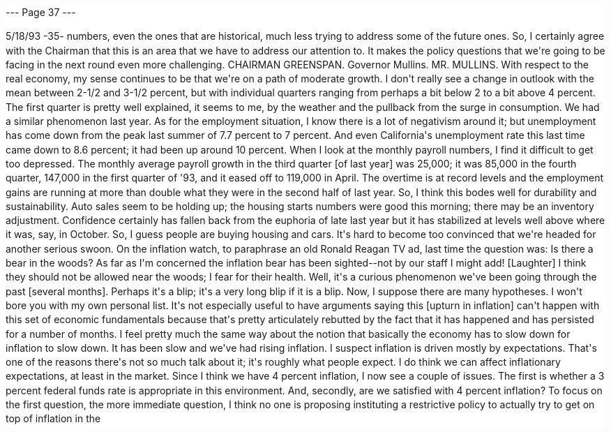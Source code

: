 --- Page 37 ---

5/18/93 -35-
numbers, even the ones that are historical, much less trying to
address some of the future ones. So, I certainly agree with the
Chairman that this is an area that we have to address our attention
to. It makes the policy questions that we're going to be facing in
the next round even more challenging.
CHAIRMAN GREENSPAN. Governor Mullins.
MR. MULLINS. With respect to the real economy, my sense
continues to be that we're on a path of moderate growth. I don't
really see a change in outlook with the mean between 2-1/2 and 3-1/2
percent, but with individual quarters ranging from perhaps a bit below
2 to a bit above 4 percent. The first quarter is pretty well
explained, it seems to me, by the weather and the pullback from the
surge in consumption. We had a similar phenomenon last year. As for
the employment situation, I know there is a lot of negativism around
it; but unemployment has come down from the peak last summer of 7.7
percent to 7 percent. And even California's unemployment rate this
last time came down to 8.6 percent; it had been up around 10 percent.
When I look at the monthly payroll numbers, I find it difficult to get
too depressed. The monthly average payroll growth in the third
quarter [of last year] was 25,000; it was 85,000 in the fourth
quarter, 147,000 in the first quarter of '93, and it eased off to
119,000 in April. The overtime is at record levels and the employment
gains are running at more than double what they were in the second
half of last year. So, I think this bodes well for durability and
sustainability. Auto sales seem to be holding up; the housing starts
numbers were good this morning; there may be an inventory adjustment.
Confidence certainly has fallen back from the euphoria of late last
year but it has stabilized at levels well above where it was, say, in
October. So, I guess people are buying housing and cars. It's hard
to become too convinced that we're headed for another serious swoon.
On the inflation watch, to paraphrase an old Ronald Reagan TV ad, last
time the question was: Is there a bear in the woods? As far as I'm
concerned the inflation bear has been sighted--not by our staff I
might add! [Laughter] I think they should not be allowed near the
woods; I fear for their health.
Well, it's a curious phenomenon we've been going through the
past [several months]. Perhaps it's a blip; it's a very long blip if
it is a blip. Now, I suppose there are many hypotheses. I won't bore
you with my own personal list. It's not especially useful to have
arguments saying this [upturn in inflation] can't happen with this set
of economic fundamentals because that's pretty articulately rebutted
by the fact that it has happened and has persisted for a number of
months. I feel pretty much the same way about the notion that
basically the economy has to slow down for inflation to slow down. It
has been slow and we've had rising inflation. I suspect inflation is
driven mostly by expectations. That's one of the reasons there's not
so much talk about it; it's roughly what people expect.
I do think we can affect inflationary expectations, at least
in the market. Since I think we have 4 percent inflation, I now see a
couple of issues. The first is whether a 3 percent federal funds rate
is appropriate in this environment. And, secondly, are we satisfied
with 4 percent inflation? To focus on the first question, the more
immediate question, I think no one is proposing instituting a
restrictive policy to actually try to get on top of inflation in the
